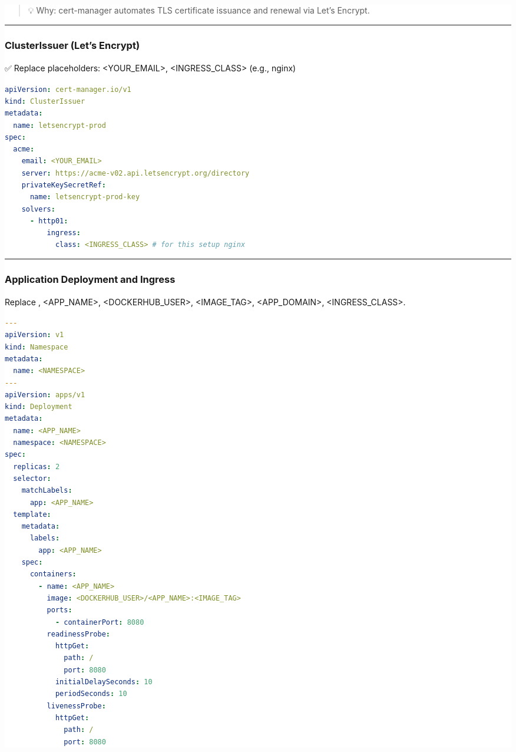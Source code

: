 > 💡 Why: cert-manager automates TLS certificate issuance and renewal via Let’s Encrypt.

---

### ClusterIssuer (Let’s Encrypt)
✅ Replace placeholders: <YOUR_EMAIL>, <INGRESS_CLASS> (e.g., nginx)
```yaml
apiVersion: cert-manager.io/v1
kind: ClusterIssuer
metadata:
  name: letsencrypt-prod
spec:
  acme:
    email: <YOUR_EMAIL>
    server: https://acme-v02.api.letsencrypt.org/directory
    privateKeySecretRef:
      name: letsencrypt-prod-key
    solvers:
      - http01:
          ingress:
            class: <INGRESS_CLASS> # for this setup nginx
```

---

### Application Deployment and Ingress
Replace <NAMESPACE>, <APP_NAME>, <DOCKERHUB_USER>, <IMAGE_TAG>, <APP_DOMAIN>, <INGRESS_CLASS>.
```yaml
---
apiVersion: v1
kind: Namespace
metadata:
  name: <NAMESPACE>
---
apiVersion: apps/v1
kind: Deployment
metadata:
  name: <APP_NAME>
  namespace: <NAMESPACE>
spec:
  replicas: 2
  selector:
    matchLabels:
      app: <APP_NAME>
  template:
    metadata:
      labels:
        app: <APP_NAME>
    spec:
      containers:
        - name: <APP_NAME>
          image: <DOCKERHUB_USER>/<APP_NAME>:<IMAGE_TAG>
          ports:
            - containerPort: 8080
          readinessProbe:
            httpGet:
              path: /
              port: 8080
            initialDelaySeconds: 10
            periodSeconds: 10
          livenessProbe:
            httpGet:
              path: /
              port: 8080
```